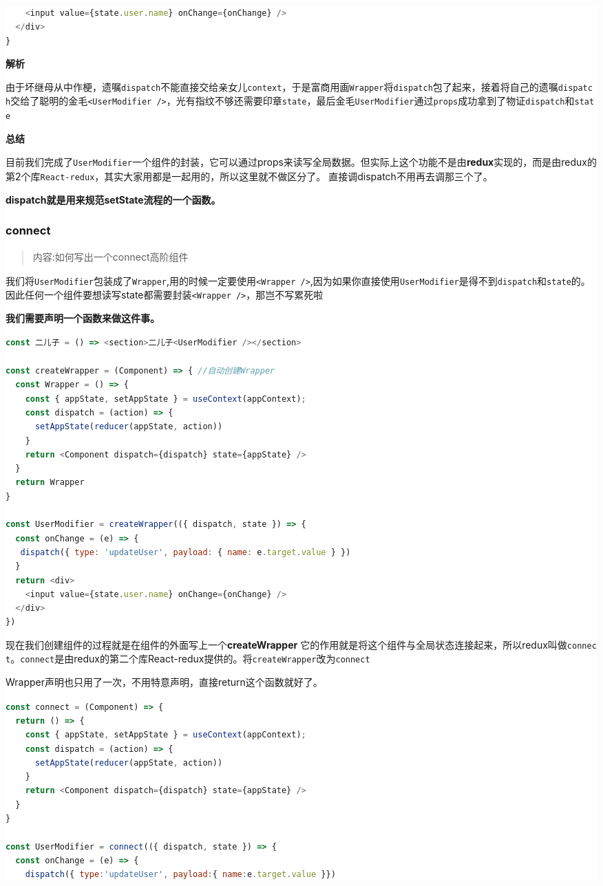 ```js
    <input value={state.user.name} onChange={onChange} />
  </div>
}
```
**解析**

由于坏继母从中作梗，遗嘱`dispatch`不能直接交给亲女儿`context`，于是富商用画`Wrapper`将`dispatch`包了起来，接着将自己的遗嘱`dispatch`交给了聪明的金毛`<UserModifier />`，光有指纹不够还需要印章`state`，最后金毛`UserModifier`通过`props`成功拿到了物证`dispatch`和`state`

**总结**

目前我们完成了`UserModifier`一个组件的封装，它可以通过props来读写全局数据。但实际上这个功能不是由**redux**实现的，而是由redux的第2个库`React-redux`，其实大家用都是一起用的，所以这里就不做区分了。
直接调dispatch不用再去调那三个了。

**dispatch就是用来规范setState流程的一个函数。**

### connect
> 内容:如何写出一个connect高阶组件

我们将`UserModifier`包装成了`Wrapper`,用的时候一定要使用`<Wrapper />`,因为如果你直接使用`UserModifier`是得不到`dispatch`和`state`的。因此任何一个组件要想读写state都需要封装`<Wrapper />`，那岂不写累死啦

**我们需要声明一个函数来做这件事。**
```js
const 二儿子 = () => <section>二儿子<UserModifier /></section>

const createWrapper = (Component) => { //自动创建Wrapper
  const Wrapper = () => {
    const { appState, setAppState } = useContext(appContext);
    const dispatch = (action) => {
      setAppState(reducer(appState, action))
    }
    return <Component dispatch={dispatch} state={appState} />
  }
  return Wrapper
}

const UserModifier = createWrapper(({ dispatch, state }) => {
  const onChange = (e) => {
   dispatch({ type: 'updateUser', payload: { name: e.target.value } })
  }
  return <div>
    <input value={state.user.name} onChange={onChange} />
  </div>
})
```
现在我们创建组件的过程就是在组件的外面写上一个**createWrapper**
它的作用就是将这个组件与全局状态连接起来，所以redux叫做`connect`。`connect`是由redux的第二个库React-redux提供的。将`createWrapper`改为`connect`

Wrapper声明也只用了一次，不用特意声明，直接return这个函数就好了。
```js
const connect = (Component) => {
  return () => {
    const { appState, setAppState } = useContext(appContext);
    const dispatch = (action) => {
      setAppState(reducer(appState, action))
    }
    return <Component dispatch={dispatch} state={appState} />
  }
}

const UserModifier = connect(({ dispatch, state }) => {
  const onChange = (e) => {
    dispatch({ type:'updateUser', payload:{ name:e.target.value }})
```